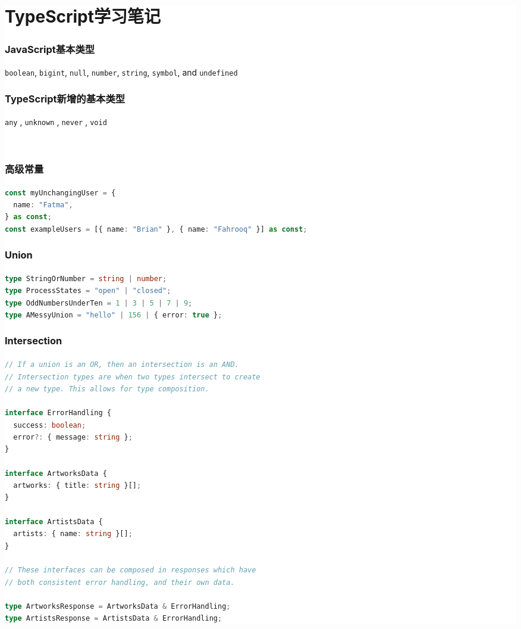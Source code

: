 # TypeScript学习笔记

### JavaScript基本类型

`boolean`, `bigint`, `null`, `number`, `string`, `symbol`, and `undefined`

### TypeScript新增的基本类型

`any` , `unknown` , `never` , `void` 

<br/>

### 高级常量


```typescript
const myUnchangingUser = {
  name: "Fatma",
} as const;
const exampleUsers = [{ name: "Brian" }, { name: "Fahrooq" }] as const;
```

### Union


```typescript
type StringOrNumber = string | number;
type ProcessStates = "open" | "closed";
type OddNumbersUnderTen = 1 | 3 | 5 | 7 | 9;
type AMessyUnion = "hello" | 156 | { error: true };
```

### Intersection


```typescript
// If a union is an OR, then an intersection is an AND.
// Intersection types are when two types intersect to create
// a new type. This allows for type composition.

interface ErrorHandling {
  success: boolean;
  error?: { message: string };
}

interface ArtworksData {
  artworks: { title: string }[];
}

interface ArtistsData {
  artists: { name: string }[];
}

// These interfaces can be composed in responses which have
// both consistent error handling, and their own data.

type ArtworksResponse = ArtworksData & ErrorHandling;
type ArtistsResponse = ArtistsData & ErrorHandling;
```


  [index: number]: string;